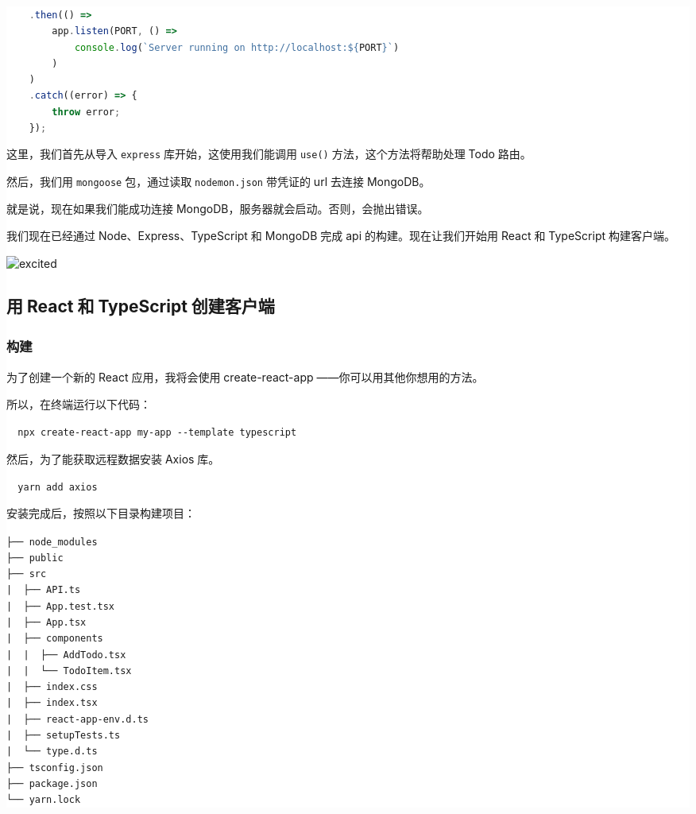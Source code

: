 ```ts
    .then(() =>
        app.listen(PORT, () =>
            console.log(`Server running on http://localhost:${PORT}`)
        )
    )
    .catch((error) => {
        throw error;
    });
```

这里，我们首先从导入 `express` 库开始，这使用我们能调用 `use()` 方法，这个方法将帮助处理 Todo 路由。

然后，我们用 `mongoose` 包，通过读取 `nodemon.json` 带凭证的 url 去连接 MongoDB。

就是说，现在如果我们能成功连接 MongoDB，服务器就会启动。否则，会抛出错误。

我们现在已经通过 Node、Express、TypeScript 和 MongoDB 完成 api 的构建。现在让我们开始用 React 和 TypeScript 构建客户端。

![excited](https://media.giphy.com/media/Is1O1TWV0LEJi/giphy.gif)

## 用 React 和 TypeScript 创建客户端

### 构建

为了创建一个新的 React 应用，我将会使用 create-react-app ——你可以用其他你想用的方法。

所以，在终端运行以下代码：

```shell
  npx create-react-app my-app --template typescript

```

然后，为了能获取远程数据安装 Axios 库。

```shell
  yarn add axios

```

安装完成后，按照以下目录构建项目：

```plain
├── node_modules
├── public
├── src
|  ├── API.ts
|  ├── App.test.tsx
|  ├── App.tsx
|  ├── components
|  |  ├── AddTodo.tsx
|  |  └── TodoItem.tsx
|  ├── index.css
|  ├── index.tsx
|  ├── react-app-env.d.ts
|  ├── setupTests.ts
|  └── type.d.ts
├── tsconfig.json
├── package.json
└── yarn.lock

```
